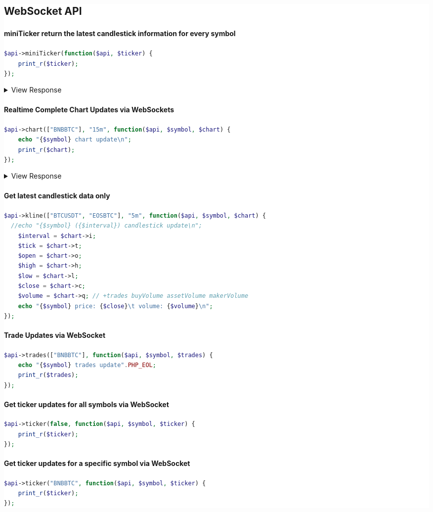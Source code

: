 ## WebSocket API

#### miniTicker return the latest candlestick information for every symbol
```php
$api->miniTicker(function($api, $ticker) {
	print_r($ticker);
});
```

<details><summary>View Response</summary></details>

#### Realtime Complete Chart Updates via WebSockets
```php
$api->chart(["BNBBTC"], "15m", function($api, $symbol, $chart) {
	echo "{$symbol} chart update\n";
	print_r($chart);
});
```
<details><summary>View Response</summary></details>

#### Get latest candlestick data only
```php
$api->kline(["BTCUSDT", "EOSBTC"], "5m", function($api, $symbol, $chart) {
  //echo "{$symbol} ({$interval}) candlestick update\n";
	$interval = $chart->i;
	$tick = $chart->t;
	$open = $chart->o;
	$high = $chart->h;
	$low = $chart->l;
	$close = $chart->c;
	$volume = $chart->q; // +trades buyVolume assetVolume makerVolume
	echo "{$symbol} price: {$close}\t volume: {$volume}\n";
});
```

#### Trade Updates via WebSocket
```php
$api->trades(["BNBBTC"], function($api, $symbol, $trades) {
	echo "{$symbol} trades update".PHP_EOL;
	print_r($trades);
});
```

#### Get ticker updates for all symbols via WebSocket
```php
$api->ticker(false, function($api, $symbol, $ticker) {
	print_r($ticker);
});
```

#### Get ticker updates for a specific symbol via WebSocket
```php
$api->ticker("BNBBTC", function($api, $symbol, $ticker) {
	print_r($ticker);
});
```
